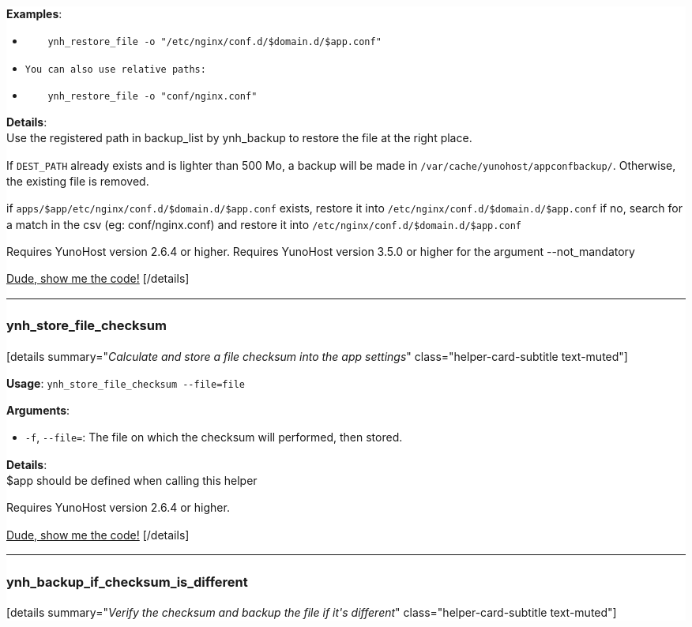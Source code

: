**Examples**:
    
        
- `    ynh_restore_file -o "/etc/nginx/conf.d/$domain.d/$app.conf"`
        
    
        
- `You can also use relative paths:`
        
    
        
- `    ynh_restore_file -o "conf/nginx.conf"`
        
    

**Details**:  
Use the registered path in backup_list by ynh_backup to restore the file at the right place.

If `DEST_PATH` already exists and is lighter than 500 Mo, a backup will be made in
`/var/cache/yunohost/appconfbackup/`. Otherwise, the existing file is removed.

if `apps/$app/etc/nginx/conf.d/$domain.d/$app.conf` exists, restore it into
`/etc/nginx/conf.d/$domain.d/$app.conf`
if no, search for a match in the csv (eg: conf/nginx.conf) and restore it into
`/etc/nginx/conf.d/$domain.d/$app.conf`

Requires YunoHost version 2.6.4 or higher.
Requires YunoHost version 3.5.0 or higher for the argument --not_mandatory


[Dude, show me the code!](https://github.com/YunoHost/yunohost/blob/7d0d82ae016ae3e7cdb06423b67678d7f7a5d9ca/helpers/backup#L238)
[/details]

---

### ynh_store_file_checksum
[details summary="<i>Calculate and store a file checksum into the app settings</i>" class="helper-card-subtitle text-muted"]

**Usage**: `ynh_store_file_checksum --file=file`

**Arguments**:
- `-f`, `--file=`: The file on which the checksum will performed, then stored.

**Details**:  
$app should be defined when calling this helper

Requires YunoHost version 2.6.4 or higher.


[Dude, show me the code!](https://github.com/YunoHost/yunohost/blob/7d0d82ae016ae3e7cdb06423b67678d7f7a5d9ca/helpers/backup#L306)
[/details]

---

### ynh_backup_if_checksum_is_different
[details summary="<i>Verify the checksum and backup the file if it's different</i>" class="helper-card-subtitle text-muted"]
